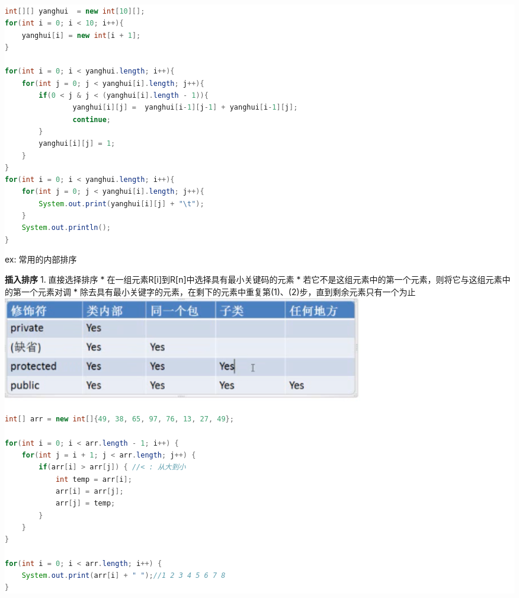 ```java
int[][] yanghui  = new int[10][];
for(int i = 0; i < 10; i++){
    yanghui[i] = new int[i + 1];
}

for(int i = 0; i < yanghui.length; i++){
    for(int j = 0; j < yanghui[i].length; j++){
        if(0 < j & j < (yanghui[i].length - 1)){
                yanghui[i][j] =  yanghui[i-1][j-1] + yanghui[i-1][j];
                continue;
        }
        yanghui[i][j] = 1;
    }
}
for(int i = 0; i < yanghui.length; i++){
    for(int j = 0; j < yanghui[i].length; j++){
        System.out.print(yanghui[i][j] + "\t");
    }
    System.out.println();
}
```

ex: 常用的内部排序

 __插入排序__
    1. 直接选择排序
    * 在一组元素R[i]到R[n]中选择具有最小关键码的元素
    * 若它不是这组元素中的第一个元素，则将它与这组元素中的第一个元素对调
    * 除去具有最小关键字的元素，在剩下的元素中重复第(1)、(2)步，直到剩余元素只有一个为止
    ![img](images/j8.png)

```java
int[] arr = new int[]{49, 38, 65, 97, 76, 13, 27, 49};

for(int i = 0; i < arr.length - 1; i++) {
    for(int j = i + 1; j < arr.length; j++) {
        if(arr[i] > arr[j]) { //< : 从大到小
            int temp = arr[i];
            arr[i] = arr[j];
            arr[j] = temp;
        }
    }
}

for(int i = 0; i < arr.length; i++) {
    System.out.print(arr[i] + " ");//1 2 3 4 5 6 7 8 
}
```
